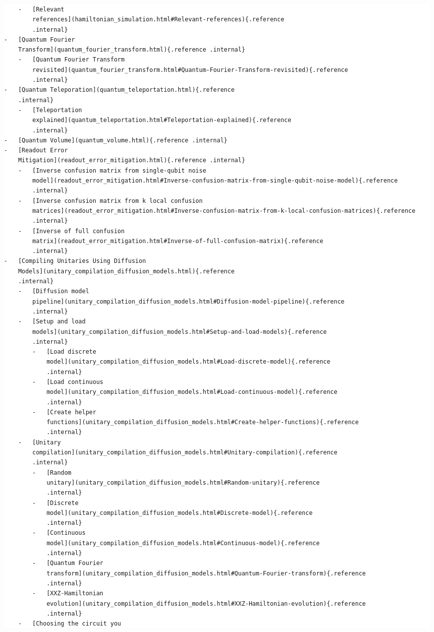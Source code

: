         -   [Relevant
            references](hamiltonian_simulation.html#Relevant-references){.reference
            .internal}
    -   [Quantum Fourier
        Transform](quantum_fourier_transform.html){.reference .internal}
        -   [Quantum Fourier Transform
            revisited](quantum_fourier_transform.html#Quantum-Fourier-Transform-revisited){.reference
            .internal}
    -   [Quantum Teleporation](quantum_teleportation.html){.reference
        .internal}
        -   [Teleportation
            explained](quantum_teleportation.html#Teleportation-explained){.reference
            .internal}
    -   [Quantum Volume](quantum_volume.html){.reference .internal}
    -   [Readout Error
        Mitigation](readout_error_mitigation.html){.reference .internal}
        -   [Inverse confusion matrix from single-qubit noise
            model](readout_error_mitigation.html#Inverse-confusion-matrix-from-single-qubit-noise-model){.reference
            .internal}
        -   [Inverse confusion matrix from k local confusion
            matrices](readout_error_mitigation.html#Inverse-confusion-matrix-from-k-local-confusion-matrices){.reference
            .internal}
        -   [Inverse of full confusion
            matrix](readout_error_mitigation.html#Inverse-of-full-confusion-matrix){.reference
            .internal}
    -   [Compiling Unitaries Using Diffusion
        Models](unitary_compilation_diffusion_models.html){.reference
        .internal}
        -   [Diffusion model
            pipeline](unitary_compilation_diffusion_models.html#Diffusion-model-pipeline){.reference
            .internal}
        -   [Setup and load
            models](unitary_compilation_diffusion_models.html#Setup-and-load-models){.reference
            .internal}
            -   [Load discrete
                model](unitary_compilation_diffusion_models.html#Load-discrete-model){.reference
                .internal}
            -   [Load continuous
                model](unitary_compilation_diffusion_models.html#Load-continuous-model){.reference
                .internal}
            -   [Create helper
                functions](unitary_compilation_diffusion_models.html#Create-helper-functions){.reference
                .internal}
        -   [Unitary
            compilation](unitary_compilation_diffusion_models.html#Unitary-compilation){.reference
            .internal}
            -   [Random
                unitary](unitary_compilation_diffusion_models.html#Random-unitary){.reference
                .internal}
            -   [Discrete
                model](unitary_compilation_diffusion_models.html#Discrete-model){.reference
                .internal}
            -   [Continuous
                model](unitary_compilation_diffusion_models.html#Continuous-model){.reference
                .internal}
            -   [Quantum Fourier
                transform](unitary_compilation_diffusion_models.html#Quantum-Fourier-transform){.reference
                .internal}
            -   [XXZ-Hamiltonian
                evolution](unitary_compilation_diffusion_models.html#XXZ-Hamiltonian-evolution){.reference
                .internal}
        -   [Choosing the circuit you